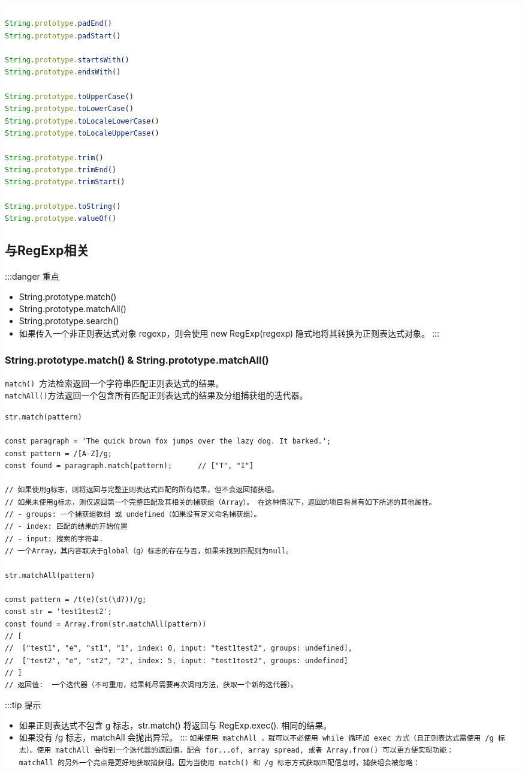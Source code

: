 ```js

String.prototype.padEnd()
String.prototype.padStart()

String.prototype.startsWith()
String.prototype.endsWith()

String.prototype.toUpperCase()
String.prototype.toLowerCase()
String.prototype.toLocaleLowerCase()
String.prototype.toLocaleUpperCase()

String.prototype.trim()
String.prototype.trimEnd()
String.prototype.trimStart()

String.prototype.toString()
String.prototype.valueOf()
```

## 与RegExp相关
:::danger 重点
- String.prototype.match() 
- String.prototype.matchAll() 
- String.prototype.search()
- 如果传入一个非正则表达式对象 regexp，则会使用 new RegExp(regexp) 隐式地将其转换为正则表达式对象。
:::
### String.prototype.match() & String.prototype.matchAll()
`match() `方法检索返回一个字符串匹配正则表达式的结果。<br/>
`matchAll()`方法返回一个包含所有匹配正则表达式的结果及分组捕获组的迭代器。
```js{1,14}
str.match(pattern)

const paragraph = 'The quick brown fox jumps over the lazy dog. It barked.';
const pattern = /[A-Z]/g;
const found = paragraph.match(pattern);      // ["T", "I"]

// 如果使用g标志，则将返回与完整正则表达式匹配的所有结果，但不会返回捕获组。
// 如果未使用g标志，则仅返回第一个完整匹配及其相关的捕获组（Array）。 在这种情况下，返回的项目将具有如下所述的其他属性。
// - groups: 一个捕获组数组 或 undefined（如果没有定义命名捕获组）。
// - index: 匹配的结果的开始位置
// - input: 搜索的字符串.
// 一个Array，其内容取决于global（g）标志的存在与否，如果未找到匹配则为null。

str.matchAll(pattern)

const pattern = /t(e)(st(\d?))/g;
const str = 'test1test2';
const found = Array.from(str.matchAll(pattern))
// [
//  ["test1", "e", "st1", "1", index: 0, input: "test1test2", groups: undefined], 
//  ["test2", "e", "st2", "2", index: 5, input: "test1test2", groups: undefined]
// ]
// 返回值:  一个迭代器（不可重用，结果耗尽需要再次调用方法，获取一个新的迭代器）。
```
:::tip 提示
- 如果正则表达式不包含 g 标志，str.match() 将返回与 RegExp.exec(). 相同的结果。
- 如果没有 /g 标志，matchAll 会抛出异常。
:::
`如果使用 matchAll ，就可以不必使用 while 循环加 exec 方式（且正则表达式需使用 /g 标志）。使用 matchAll 会得到一个迭代器的返回值，配合 for...of, array spread, 或者 Array.from() 可以更方便实现功能：`<br/>
`matchAll 的另外一个亮点是更好地获取捕获组。因为当使用 match() 和 /g 标志方式获取匹配信息时，捕获组会被忽略：`
